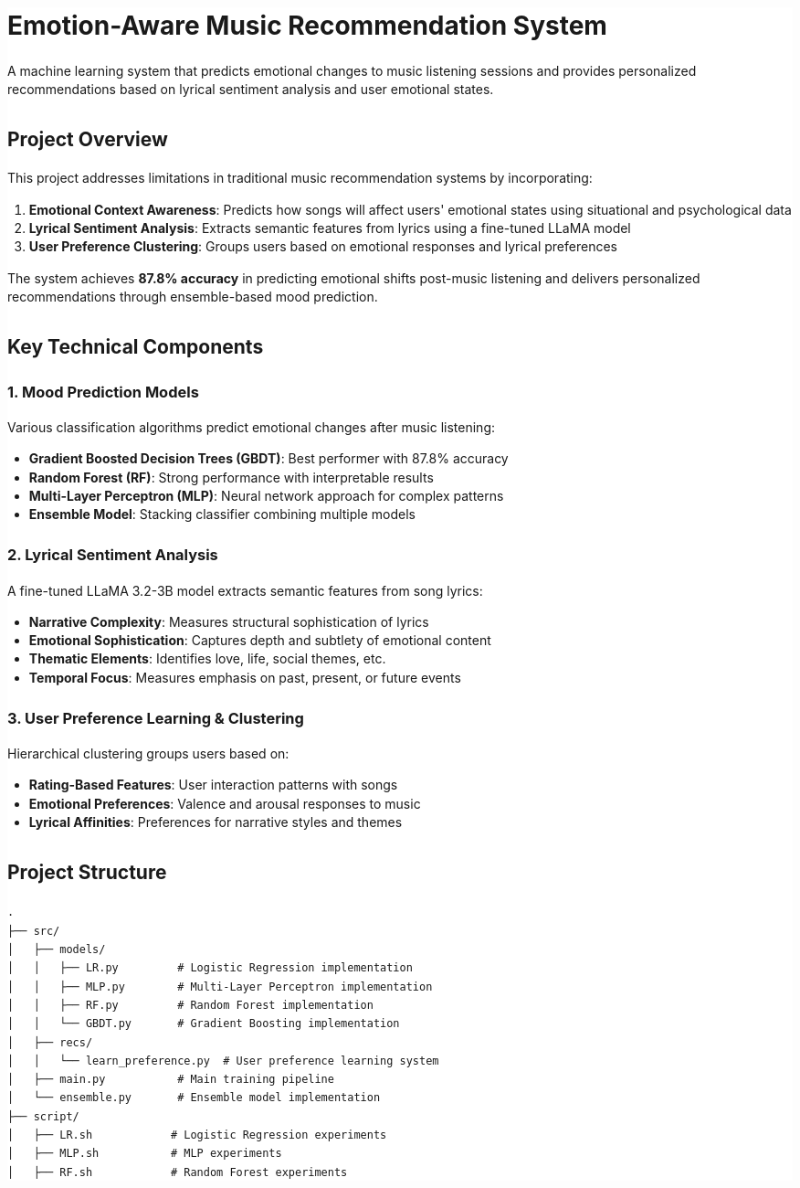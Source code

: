 # Emotion-Aware Music Recommendation System

A machine learning system that predicts emotional changes to music listening sessions and provides personalized recommendations based on lyrical sentiment analysis and user emotional states.

## Project Overview

This project addresses limitations in traditional music recommendation systems by incorporating:

1. **Emotional Context Awareness**: Predicts how songs will affect users' emotional states using situational and psychological data
2. **Lyrical Sentiment Analysis**: Extracts semantic features from lyrics using a fine-tuned LLaMA model
3. **User Preference Clustering**: Groups users based on emotional responses and lyrical preferences

The system achieves **87.8% accuracy** in predicting emotional shifts post-music listening and delivers personalized recommendations through ensemble-based mood prediction.

## Key Technical Components

### 1. Mood Prediction Models

Various classification algorithms predict emotional changes after music listening:

- **Gradient Boosted Decision Trees (GBDT)**: Best performer with 87.8% accuracy
- **Random Forest (RF)**: Strong performance with interpretable results
- **Multi-Layer Perceptron (MLP)**: Neural network approach for complex patterns
- **Ensemble Model**: Stacking classifier combining multiple models

### 2. Lyrical Sentiment Analysis

A fine-tuned LLaMA 3.2-3B model extracts semantic features from song lyrics:

- **Narrative Complexity**: Measures structural sophistication of lyrics
- **Emotional Sophistication**: Captures depth and subtlety of emotional content
- **Thematic Elements**: Identifies love, life, social themes, etc.
- **Temporal Focus**: Measures emphasis on past, present, or future events

### 3. User Preference Learning & Clustering

Hierarchical clustering groups users based on:

- **Rating-Based Features**: User interaction patterns with songs
- **Emotional Preferences**: Valence and arousal responses to music
- **Lyrical Affinities**: Preferences for narrative styles and themes

## Project Structure
```
.
├── src/
│   ├── models/
│   │   ├── LR.py         # Logistic Regression implementation
│   │   ├── MLP.py        # Multi-Layer Perceptron implementation
│   │   ├── RF.py         # Random Forest implementation
│   │   └── GBDT.py       # Gradient Boosting implementation
│   ├── recs/
│   │   └── learn_preference.py  # User preference learning system
│   ├── main.py           # Main training pipeline
│   └── ensemble.py       # Ensemble model implementation
├── script/
│   ├── LR.sh            # Logistic Regression experiments
│   ├── MLP.sh           # MLP experiments
│   ├── RF.sh            # Random Forest experiments
```